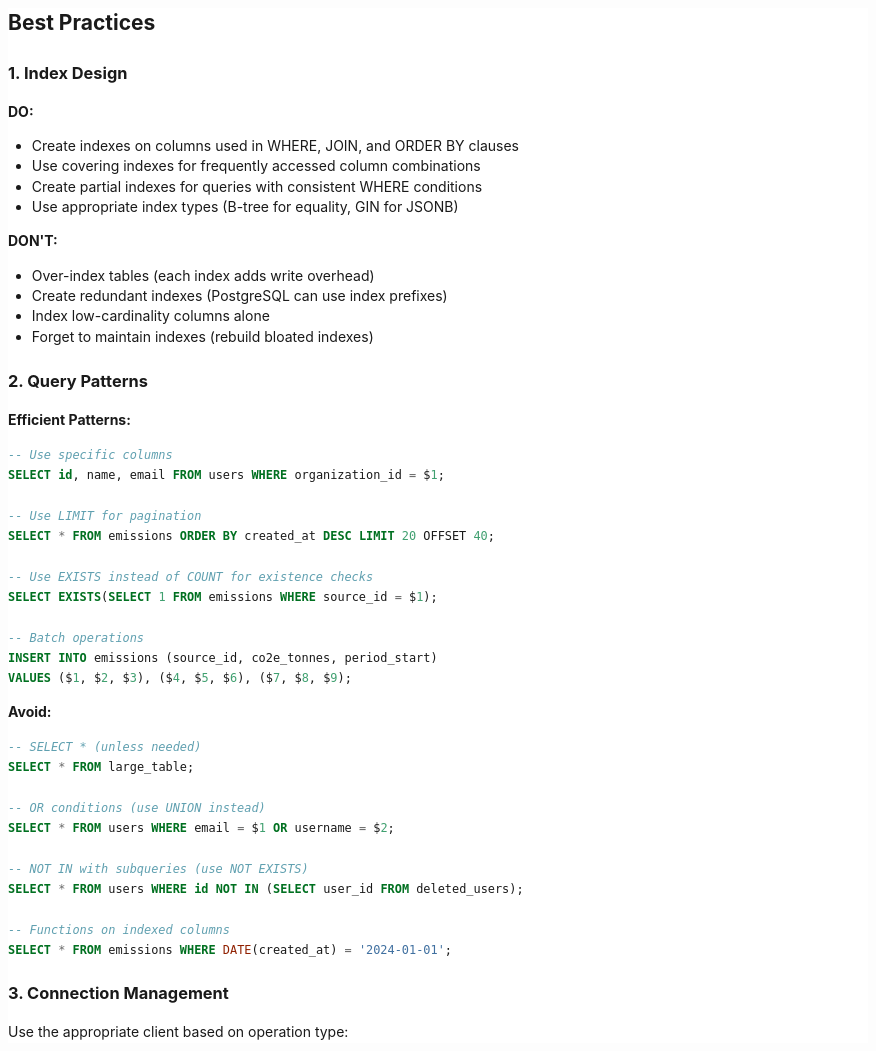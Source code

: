 ## Best Practices

### 1. Index Design

**DO:**
- Create indexes on columns used in WHERE, JOIN, and ORDER BY clauses
- Use covering indexes for frequently accessed column combinations
- Create partial indexes for queries with consistent WHERE conditions
- Use appropriate index types (B-tree for equality, GIN for JSONB)

**DON'T:**
- Over-index tables (each index adds write overhead)
- Create redundant indexes (PostgreSQL can use index prefixes)
- Index low-cardinality columns alone
- Forget to maintain indexes (rebuild bloated indexes)

### 2. Query Patterns

**Efficient Patterns:**
```sql
-- Use specific columns
SELECT id, name, email FROM users WHERE organization_id = $1;

-- Use LIMIT for pagination
SELECT * FROM emissions ORDER BY created_at DESC LIMIT 20 OFFSET 40;

-- Use EXISTS instead of COUNT for existence checks
SELECT EXISTS(SELECT 1 FROM emissions WHERE source_id = $1);

-- Batch operations
INSERT INTO emissions (source_id, co2e_tonnes, period_start) 
VALUES ($1, $2, $3), ($4, $5, $6), ($7, $8, $9);
```

**Avoid:**
```sql
-- SELECT * (unless needed)
SELECT * FROM large_table;

-- OR conditions (use UNION instead)
SELECT * FROM users WHERE email = $1 OR username = $2;

-- NOT IN with subqueries (use NOT EXISTS)
SELECT * FROM users WHERE id NOT IN (SELECT user_id FROM deleted_users);

-- Functions on indexed columns
SELECT * FROM emissions WHERE DATE(created_at) = '2024-01-01';
```

### 3. Connection Management

Use the appropriate client based on operation type:
